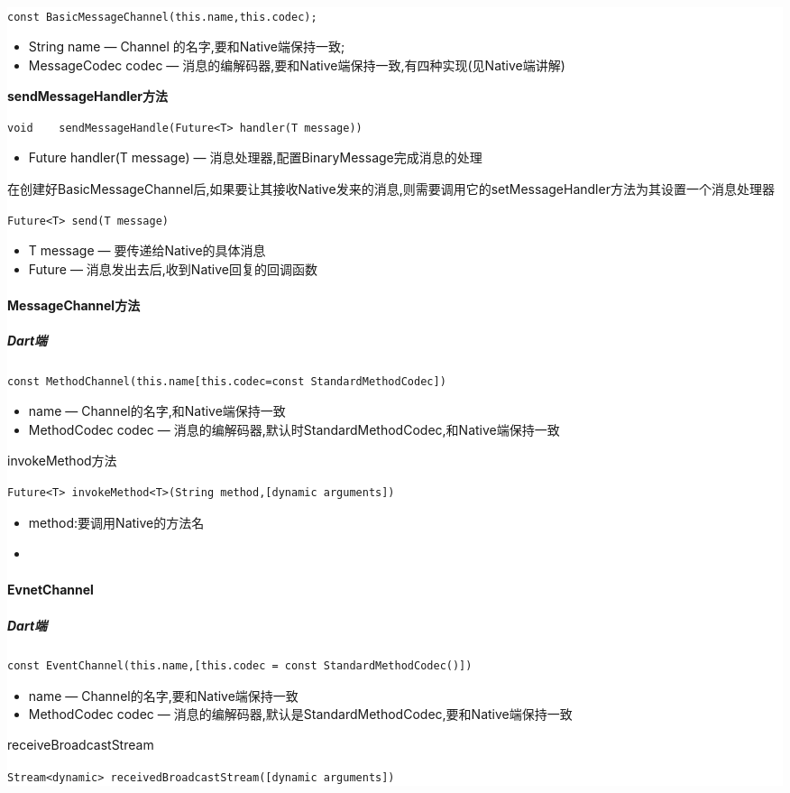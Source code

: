 ```
const BasicMessageChannel(this.name,this.codec);
```

- String name — Channel 的名字,要和Native端保持一致;
- MessageCodec<T> codec — 消息的编解码器,要和Native端保持一致,有四种实现(见Native端讲解)

**sendMessageHandler方法**

```
void	sendMessageHandle(Future<T> handler(T message))
```

- Future<T> handler(T message) — 消息处理器,配置BinaryMessage完成消息的处理

在创建好BasicMessageChannel后,如果要让其接收Native发来的消息,则需要调用它的setMessageHandler方法为其设置一个消息处理器

```
Future<T> send(T message)
```

- T message — 要传递给Native的具体消息
- Future<T> — 消息发出去后,收到Native回复的回调函数

#### MessageChannel方法

##### Dart端

```
const MethodChannel(this.name[this.codec=const StandardMethodCodec])
```

- name — Channel的名字,和Native端保持一致
- MethodCodec codec — 消息的编解码器,默认时StandardMethodCodec,和Native端保持一致

invokeMethod方法

```
Future<T> invokeMethod<T>(String method,[dynamic arguments])
```

- method:要调用Native的方法名

- [dynamic arguments]:调用Native方法传递的参数,可不传;

#### EvnetChannel

##### Dart端

```
const EventChannel(this.name,[this.codec = const StandardMethodCodec()])
```

- name — Channel的名字,要和Native端保持一致
- MethodCodec codec — 消息的编解码器,默认是StandardMethodCodec,要和Native端保持一致

receiveBroadcastStream

```
Stream<dynamic> receivedBroadcastStream([dynamic arguments])
```
